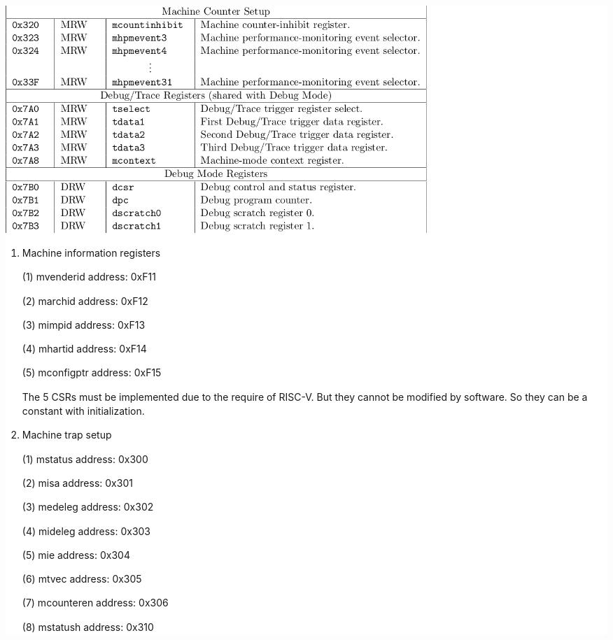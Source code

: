 <img decoding="by1" src="./4.png" width="70%">

1. Machine information registers

   (1) mvenderid address: 0xF11

   (2) marchid address: 0xF12

   (3) mimpid  address: 0xF13

   (4) mhartid address: 0xF14

   (5) mconfigptr address: 0xF15

   The 5 CSRs must be implemented due to the require of RISC-V. But they cannot be  modified by software. So they can be a constant with initialization.

2. Machine trap setup

   (1) mstatus address: 0x300

   (2) misa address: 0x301

   (3) medeleg address: 0x302

   (4) mideleg address: 0x303

   (5) mie address: 0x304

   (6) mtvec address: 0x305

   (7) mcounteren address: 0x306

   (8) mstatush address: 0x310
